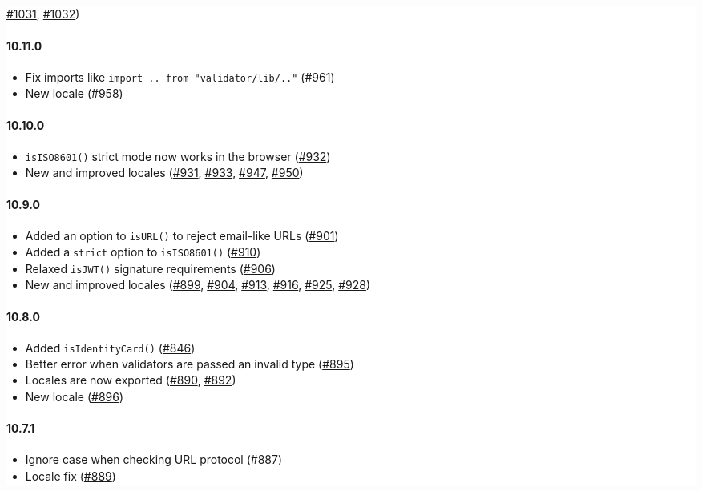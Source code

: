    [#1031](https://github.com/validatorjs/validator.js/pull/1031),
   [#1032](https://github.com/validatorjs/validator.js/pull/1032))

#### 10.11.0

- Fix imports like `import .. from "validator/lib/.."`
  ([#961](https://github.com/validatorjs/validator.js/pull/961))
- New locale
  ([#958](https://github.com/validatorjs/validator.js/pull/958))

#### 10.10.0

- `isISO8601()` strict mode now works in the browser
  ([#932](https://github.com/validatorjs/validator.js/pull/932))
- New and improved locales
  ([#931](https://github.com/validatorjs/validator.js/pull/931),
   [#933](https://github.com/validatorjs/validator.js/pull/933),
   [#947](https://github.com/validatorjs/validator.js/pull/947),
   [#950](https://github.com/validatorjs/validator.js/pull/950))

#### 10.9.0

- Added an option to `isURL()` to reject email-like URLs
  ([#901](https://github.com/validatorjs/validator.js/pull/901))
- Added a `strict` option to `isISO8601()`
  ([#910](https://github.com/validatorjs/validator.js/pull/910))
- Relaxed `isJWT()` signature requirements
  ([#906](https://github.com/validatorjs/validator.js/pull/906))
- New and improved locales
  ([#899](https://github.com/validatorjs/validator.js/pull/899),
   [#904](https://github.com/validatorjs/validator.js/pull/904),
   [#913](https://github.com/validatorjs/validator.js/pull/913),
   [#916](https://github.com/validatorjs/validator.js/pull/916),
   [#925](https://github.com/validatorjs/validator.js/pull/925),
   [#928](https://github.com/validatorjs/validator.js/pull/928))

#### 10.8.0

- Added `isIdentityCard()`
  ([#846](https://github.com/validatorjs/validator.js/pull/846))
- Better error when validators are passed an invalid type
  ([#895](https://github.com/validatorjs/validator.js/pull/895))
- Locales are now exported
  ([#890](https://github.com/validatorjs/validator.js/pull/890),
   [#892](https://github.com/validatorjs/validator.js/pull/892))
- New locale
  ([#896](https://github.com/validatorjs/validator.js/pull/896))

#### 10.7.1

- Ignore case when checking URL protocol
  ([#887](https://github.com/validatorjs/validator.js/issues/887))
- Locale fix
  ([#889](https://github.com/validatorjs/validator.js/pull/889))
